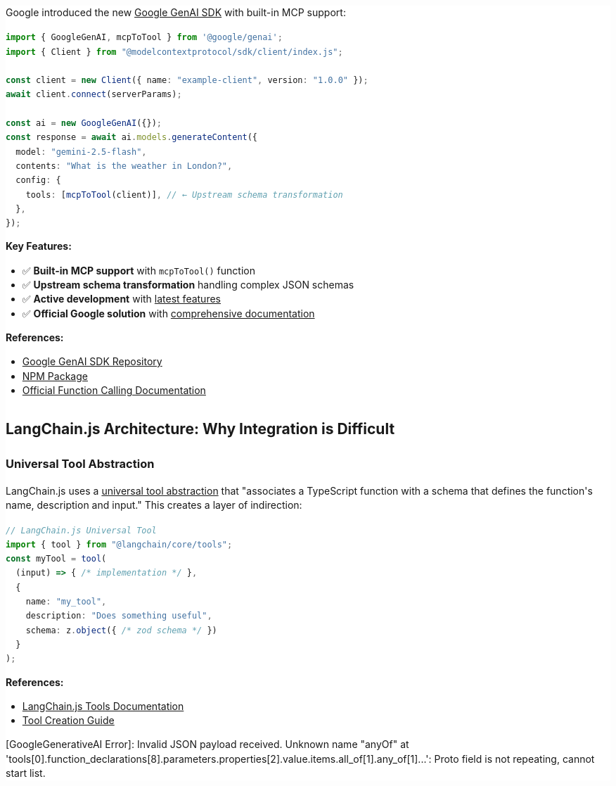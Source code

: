 Google introduced the new [Google GenAI SDK](https://github.com/googleapis/js-genai) with built-in MCP support:

```typescript
import { GoogleGenAI, mcpToTool } from '@google/genai';
import { Client } from "@modelcontextprotocol/sdk/client/index.js";

const client = new Client({ name: "example-client", version: "1.0.0" });
await client.connect(serverParams);

const ai = new GoogleGenAI({});
const response = await ai.models.generateContent({
  model: "gemini-2.5-flash",
  contents: "What is the weather in London?",
  config: {
    tools: [mcpToTool(client)], // ← Upstream schema transformation
  },
});
```

**Key Features:**
- ✅ **Built-in MCP support** with `mcpToTool()` function
- ✅ **Upstream schema transformation** handling complex JSON schemas
- ✅ **Active development** with [latest features](https://ai.google.dev/gemini-api/docs/libraries)
- ✅ **Official Google solution** with [comprehensive documentation](https://googleapis.github.io/js-genai/)

**References:**
- [Google GenAI SDK Repository](https://github.com/googleapis/js-genai)
- [NPM Package](https://www.npmjs.com/package/@google/genai)
- [Official Function Calling Documentation](https://ai.google.dev/gemini-api/docs/function-calling)

## LangChain.js Architecture: Why Integration is Difficult

### Universal Tool Abstraction

LangChain.js uses a [universal tool abstraction](https://js.langchain.com/docs/concepts/tools/) that "associates a TypeScript function with a schema that defines the function's name, description and input." This creates a layer of indirection:

```typescript
// LangChain.js Universal Tool
import { tool } from "@langchain/core/tools";
const myTool = tool(
  (input) => { /* implementation */ },
  {
    name: "my_tool",
    description: "Does something useful",
    schema: z.object({ /* zod schema */ })
  }
);
```

**References:**
- [LangChain.js Tools Documentation](https://js.langchain.com/docs/concepts/tools/)
- [Tool Creation Guide](https://js.langchain.com/docs/how_to/custom_tools/)


[GoogleGenerativeAI Error]: Invalid JSON payload received. Unknown name "anyOf" at 'tools[0].function_declarations[8].parameters.properties[2].value.items.all_of[1].any_of[1]...': Proto field is not repeating, cannot start list.